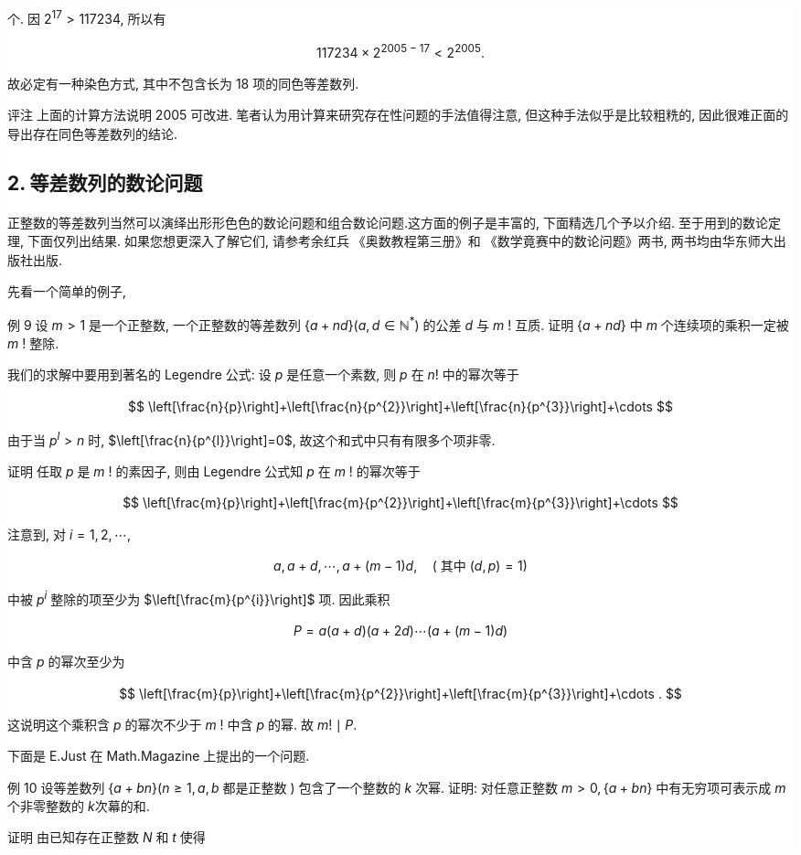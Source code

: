 个. 因 $2^{17}>117234$, 所以有

$$
117234 \times 2^{2005-17}<2^{2005} \text {. }
$$

故必定有一种染色方式, 其中不包含长为 18 项的同色等差数列.

评注 上面的计算方法说明 2005 可改进. 笔者认为用计算来研究存在性问题的手法值得注意, 但这种手法似乎是比较粗䊁的, 因此很难正面的导出存在同色等差数列的结论.

## 2. 等差数列的数论问题

正整数的等差数列当然可以演绎出形形色色的数论问题和组合数论问题.这方面的例子是丰富的, 下面精选几个予以介绍. 至于用到的数论定理, 下面仅列出结果. 如果您想更深入了解它们, 请参考余红兵 《奥数教程第三册》和 《数学竟赛中的数论问题》两书, 两书均由华东师大出版社出版.

先看一个简单的例子,

例 9 设 $m>1$ 是一个正整数, 一个正整数的等差数列 $\{a+n d\}\left(a, d \in \mathbb{N}^{*}\right)$ 的公差 $d$ 与 $m$ ! 互质. 证明 $\{a+n d\}$ 中 $m$ 个连续项的乘积一定被 $m$ ! 整除.

我们的求解中要用到著名的 Legendre 公式: 设 $p$ 是任意一个素数, 则 $p$ 在 $n !$ 中的幂次等于

$$
\left[\frac{n}{p}\right]+\left[\frac{n}{p^{2}}\right]+\left[\frac{n}{p^{3}}\right]+\cdots
$$

由于当 $p^{l}>n$ 时, $\left[\frac{n}{p^{l}}\right]=0$, 故这个和式中只有有限多个项非零.

证明 任取 $p$ 是 $m$ ! 的素因子, 则由 Legendre 公式知 $p$ 在 $m$ ! 的幂次等于

$$
\left[\frac{m}{p}\right]+\left[\frac{m}{p^{2}}\right]+\left[\frac{m}{p^{3}}\right]+\cdots
$$

注意到, 对 $i=1,2, \cdots$,

$$
a, a+d, \cdots, a+(m-1) d, \quad(\text { 其中 }(d, p)=1)
$$

中被 $p^{i}$ 整除的项至少为 $\left[\frac{m}{p^{i}}\right]$ 项. 因此乘积

$$
P=a(a+d)(a+2 d) \cdots(a+(m-1) d)
$$

中含 $p$ 的幂次至少为

$$
\left[\frac{m}{p}\right]+\left[\frac{m}{p^{2}}\right]+\left[\frac{m}{p^{3}}\right]+\cdots .
$$

这说明这个乘积含 $p$ 的幂次不少于 $m$ ! 中含 $p$ 的幂. 故 $m ! \mid P$.

下面是 E.Just 在 Math.Magazine 上提出的一个问题.

例 10 设等差数列 $\{a+b n\}(n \geq 1, a, b$ 都是正整数 $)$ 包含了一个整数的 $k$ 次幂. 证明: 对任意正整数 $m>0,\{a+b n\}$ 中有无穷项可表示成 $m$ 个非零整数的 $k$次幕的和.

证明 由已知存在正整数 $N$ 和 $t$ 使得
